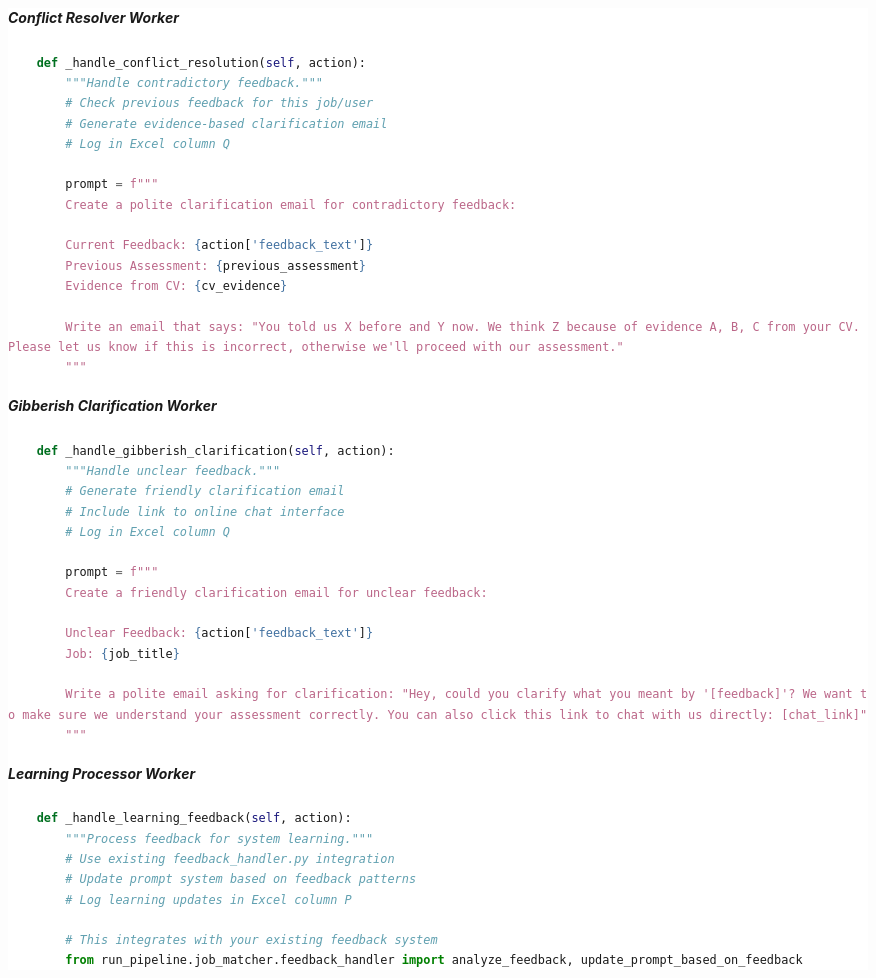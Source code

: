 ##### Conflict Resolver Worker
```python
    def _handle_conflict_resolution(self, action):
        """Handle contradictory feedback."""
        # Check previous feedback for this job/user
        # Generate evidence-based clarification email
        # Log in Excel column Q
        
        prompt = f"""
        Create a polite clarification email for contradictory feedback:
        
        Current Feedback: {action['feedback_text']}
        Previous Assessment: {previous_assessment}
        Evidence from CV: {cv_evidence}
        
        Write an email that says: "You told us X before and Y now. We think Z because of evidence A, B, C from your CV. Please let us know if this is incorrect, otherwise we'll proceed with our assessment."
        """
```

##### Gibberish Clarification Worker
```python
    def _handle_gibberish_clarification(self, action):
        """Handle unclear feedback."""
        # Generate friendly clarification email
        # Include link to online chat interface
        # Log in Excel column Q
        
        prompt = f"""
        Create a friendly clarification email for unclear feedback:
        
        Unclear Feedback: {action['feedback_text']}
        Job: {job_title}
        
        Write a polite email asking for clarification: "Hey, could you clarify what you meant by '[feedback]'? We want to make sure we understand your assessment correctly. You can also click this link to chat with us directly: [chat_link]"
        """
```

##### Learning Processor Worker
```python
    def _handle_learning_feedback(self, action):
        """Process feedback for system learning."""
        # Use existing feedback_handler.py integration
        # Update prompt system based on feedback patterns
        # Log learning updates in Excel column P
        
        # This integrates with your existing feedback system
        from run_pipeline.job_matcher.feedback_handler import analyze_feedback, update_prompt_based_on_feedback
```
